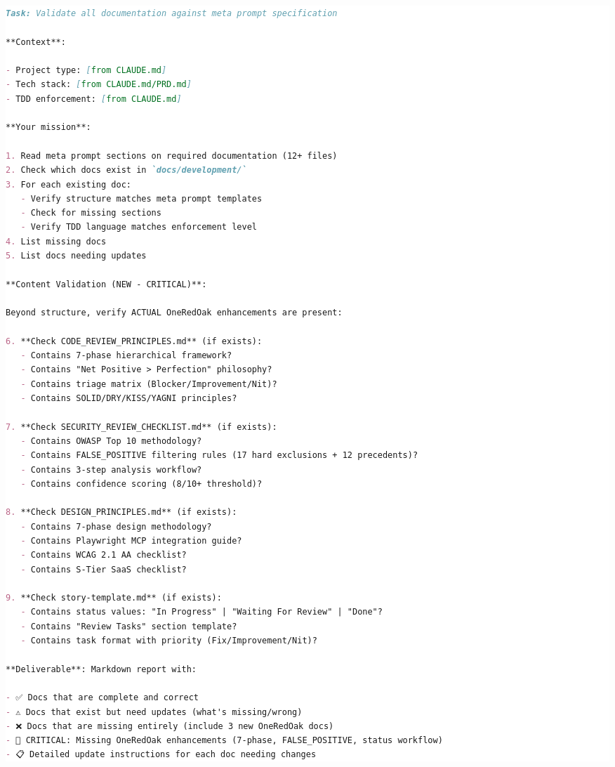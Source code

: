 ```markdown
Task: Validate all documentation against meta prompt specification

**Context**:

- Project type: [from CLAUDE.md]
- Tech stack: [from CLAUDE.md/PRD.md]
- TDD enforcement: [from CLAUDE.md]

**Your mission**:

1. Read meta prompt sections on required documentation (12+ files)
2. Check which docs exist in `docs/development/`
3. For each existing doc:
   - Verify structure matches meta prompt templates
   - Check for missing sections
   - Verify TDD language matches enforcement level
4. List missing docs
5. List docs needing updates

**Content Validation (NEW - CRITICAL)**:

Beyond structure, verify ACTUAL OneRedOak enhancements are present:

6. **Check CODE_REVIEW_PRINCIPLES.md** (if exists):
   - Contains 7-phase hierarchical framework?
   - Contains "Net Positive > Perfection" philosophy?
   - Contains triage matrix (Blocker/Improvement/Nit)?
   - Contains SOLID/DRY/KISS/YAGNI principles?

7. **Check SECURITY_REVIEW_CHECKLIST.md** (if exists):
   - Contains OWASP Top 10 methodology?
   - Contains FALSE_POSITIVE filtering rules (17 hard exclusions + 12 precedents)?
   - Contains 3-step analysis workflow?
   - Contains confidence scoring (8/10+ threshold)?

8. **Check DESIGN_PRINCIPLES.md** (if exists):
   - Contains 7-phase design methodology?
   - Contains Playwright MCP integration guide?
   - Contains WCAG 2.1 AA checklist?
   - Contains S-Tier SaaS checklist?

9. **Check story-template.md** (if exists):
   - Contains status values: "In Progress" | "Waiting For Review" | "Done"?
   - Contains "Review Tasks" section template?
   - Contains task format with priority (Fix/Improvement/Nit)?

**Deliverable**: Markdown report with:

- ✅ Docs that are complete and correct
- ⚠️ Docs that exist but need updates (what's missing/wrong)
- ❌ Docs that are missing entirely (include 3 new OneRedOak docs)
- 🔴 CRITICAL: Missing OneRedOak enhancements (7-phase, FALSE_POSITIVE, status workflow)
- 📋 Detailed update instructions for each doc needing changes
```
